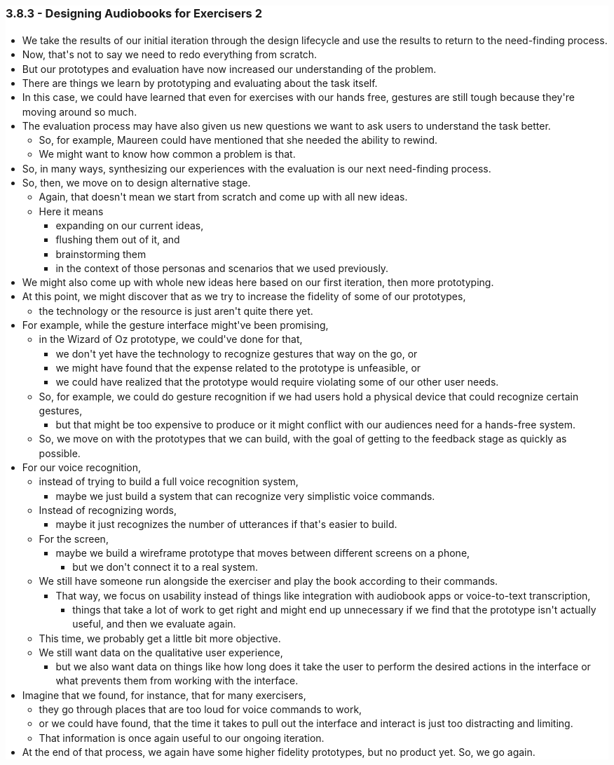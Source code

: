 ### 3.8.3 - Designing Audiobooks for Exercisers 2

- We take the results of our initial iteration through the design lifecycle and use the results to return to the need-finding process.
- Now, that's not to say we need to redo everything from scratch.
- But our prototypes and evaluation have now increased our understanding of the problem.
- There are things we learn by prototyping and evaluating about the task itself.
- In this case, we could have learned that even for exercises with our hands free, gestures are still tough because they're moving around so much.
- The evaluation process may have also given us new questions we want to ask users to understand the task better.
  - So, for example, Maureen could have mentioned that she needed the ability to rewind.
  - We might want to know how common a problem is that.
- So, in many ways, synthesizing our experiences with the evaluation is our next need-finding process.
- So, then, we move on to design alternative stage.
  - Again, that doesn't mean we start from scratch and come up with all new ideas.
  - Here it means
    - expanding on our current ideas,
    - flushing them out of it, and
    - brainstorming them
    - in the context of those personas and scenarios that we used previously.
- We might also come up with whole new ideas here based on our first iteration, then more prototyping.
- At this point, we might discover that as we try to increase the fidelity of some of our prototypes,
  - the technology or the resource is just aren't quite there yet.
- For example, while the gesture interface might've been promising,
  - in the Wizard of Oz prototype, we could've done for that,
    - we don't yet have the technology to recognize gestures that way on the go, or
    - we might have found that the expense related to the prototype is unfeasible, or
    - we could have realized that the prototype would require violating some of our other user needs.
  - So, for example, we could do gesture recognition if we had users hold a physical device that could recognize certain gestures,
    - but that might be too expensive to produce or it might conflict with our audiences need for a hands-free system.
  - So, we move on with the prototypes that we can build, with the goal of getting to the feedback stage as quickly as possible.
- For our voice recognition,
  - instead of trying to build a full voice recognition system,
    - maybe we just build a system that can recognize very simplistic voice commands.
  - Instead of recognizing words,
    - maybe it just recognizes the number of utterances if that's easier to build.
  - For the screen,
    - maybe we build a wireframe prototype that moves between different screens on a phone,
      - but we don't connect it to a real system.
  - We still have someone run alongside the exerciser and play the book according to their commands.
    - That way, we focus on usability instead of things like integration with audiobook apps or voice-to-text transcription,
      - things that take a lot of work to get right and might end up unnecessary if we find that the prototype isn't actually useful, and then we evaluate again.
  - This time, we probably get a little bit more objective.
  - We still want data on the qualitative user experience,
    - but we also want data on things like how long does it take the user to perform the desired actions in the interface or what prevents them from working with the interface.
- Imagine that we found, for instance, that for many exercisers,
  - they go through places that are too loud for voice commands to work,
  - or we could have found, that the time it takes to pull out the interface and interact is just too distracting and limiting.
  - That information is once again useful to our ongoing iteration.
- At the end of that process, we again have some higher fidelity prototypes, but no product yet. So, we go again.
